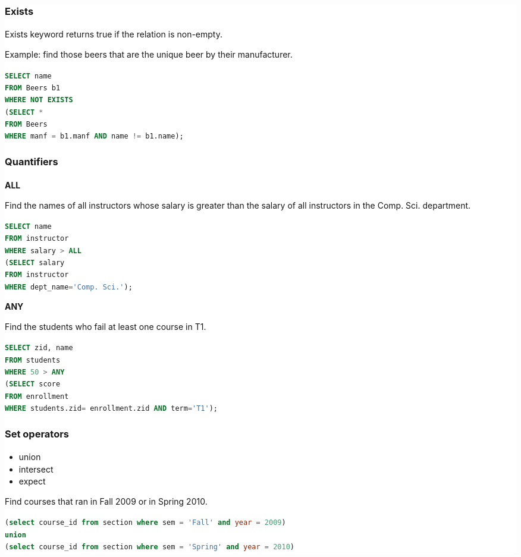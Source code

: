 ### Exists

Exists keyword returns true if the relation is non-empty.

Example: find those beers that are the unique beer by their manufacturer.

```sql
SELECT name
FROM Beers b1
WHERE NOT EXISTS
(SELECT *
FROM Beers
WHERE manf = b1.manf AND name != b1.name);
```

### Quantifiers

**ALL**

Find the names of all instructors whose salary is greater than the salary of all instructors in the Comp. Sci. department.

```sql
SELECT name
FROM instructor
WHERE salary > ALL
(SELECT salary
FROM instructor
WHERE dept_name='Comp. Sci.');
```

**ANY**

Find the students who fail at least one course in T1.

```sql
SELECT zid, name
FROM students
WHERE 50 > ANY
(SELECT score
FROM enrollment
WHERE students.zid= enrollment.zid AND term='T1');
```

### Set operators

- union
- intersect
- expect

Find courses that ran in Fall 2009 or in Spring 2010.

```sql
(select course_id from section where sem = 'Fall' and year = 2009)
union
(select course_id from section where sem = 'Spring' and year = 2010)
```
